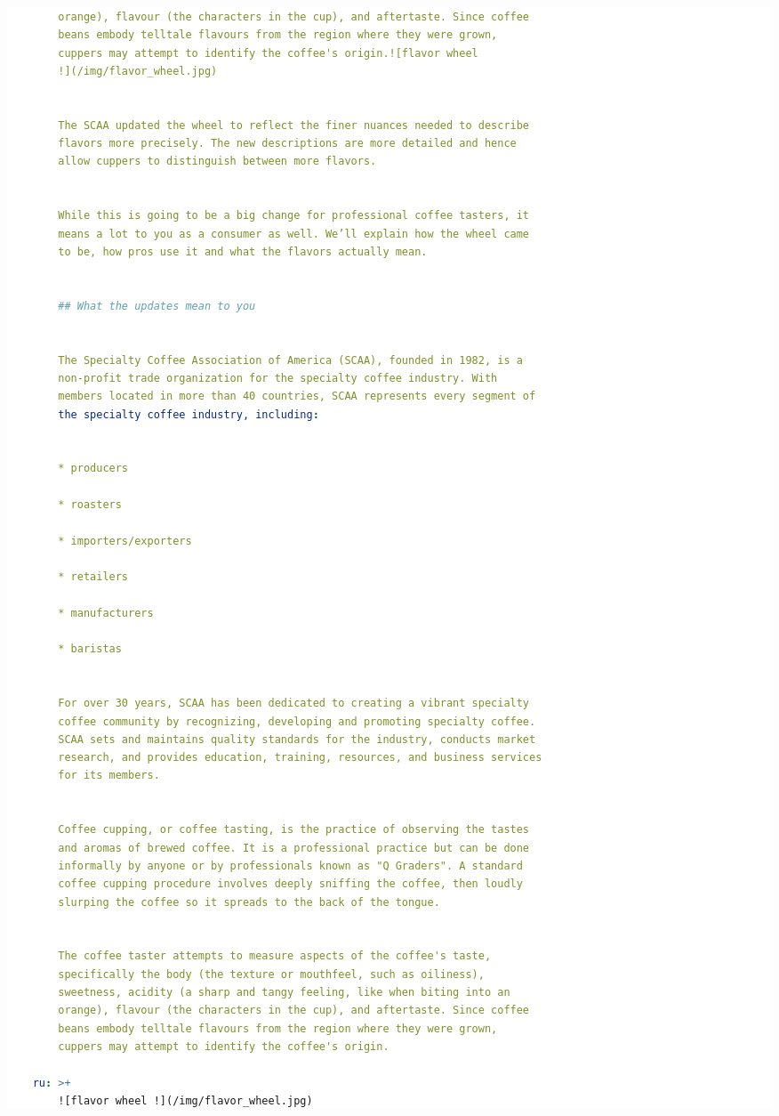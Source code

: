 ```yaml
        orange), flavour (the characters in the cup), and aftertaste. Since coffee
        beans embody telltale flavours from the region where they were grown,
        cuppers may attempt to identify the coffee's origin.![flavor wheel
        !](/img/flavor_wheel.jpg)


        The SCAA updated the wheel to reflect the finer nuances needed to describe
        flavors more precisely. The new descriptions are more detailed and hence
        allow cuppers to distinguish between more flavors.


        While this is going to be a big change for professional coffee tasters, it
        means a lot to you as a consumer as well. We’ll explain how the wheel came
        to be, how pros use it and what the flavors actually mean.


        ## What the updates mean to you


        The Specialty Coffee Association of America (SCAA), founded in 1982, is a
        non-profit trade organization for the specialty coffee industry. With
        members located in more than 40 countries, SCAA represents every segment of
        the specialty coffee industry, including:


        * producers

        * roasters

        * importers/exporters

        * retailers

        * manufacturers

        * baristas


        For over 30 years, SCAA has been dedicated to creating a vibrant specialty
        coffee community by recognizing, developing and promoting specialty coffee.
        SCAA sets and maintains quality standards for the industry, conducts market
        research, and provides education, training, resources, and business services
        for its members.


        Coffee cupping, or coffee tasting, is the practice of observing the tastes
        and aromas of brewed coffee. It is a professional practice but can be done
        informally by anyone or by professionals known as "Q Graders". A standard
        coffee cupping procedure involves deeply sniffing the coffee, then loudly
        slurping the coffee so it spreads to the back of the tongue.


        The coffee taster attempts to measure aspects of the coffee's taste,
        specifically the body (the texture or mouthfeel, such as oiliness),
        sweetness, acidity (a sharp and tangy feeling, like when biting into an
        orange), flavour (the characters in the cup), and aftertaste. Since coffee
        beans embody telltale flavours from the region where they were grown,
        cuppers may attempt to identify the coffee's origin.

    ru: >+
        ![flavor wheel !](/img/flavor_wheel.jpg)


```